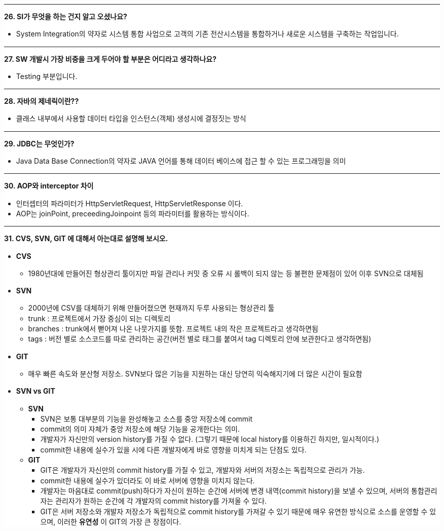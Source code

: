 <hr/>


__26. SI가 무엇을 하는 건지 알고 오셨나요?__

* System Integration의 약자로 시스템 통합 사업으로 고객의 기존 전산시스템을 통합하거나 새로운 시스템을 구축하는 작업입니다.

<hr/>


__27. SW 개발시 가장 비중을 크게 두어야 할 부분은 어디라고 생각하나요?__

* Testing 부분입니다. 

<hr/>


__28. 자바의 제네릭이란??__

* 클래스 내부에서 사용할 데이터 타입을 인스턴스(객체) 생성시에 결정짓는 방식

<hr/>


__29. JDBC는 무엇인가?__
* Java Data Base Connection의 약자로 JAVA 언어를 통해 데이터 베이스에 접근 할 수 있는 프로그래밍을 의미

<hr/>


__30. AOP와 interceptor 차이__
* 인터셉터의 파라미터가 HttpServletRequest, HttpServletResponse 이다. 
* AOP는 joinPoint, preceedingJoinpoint 등의 파라미터를 활용하는 방식이다.

<hr/>


__31. CVS, SVN, GIT 에 대해서 아는대로 설명해 보시오.__

* __CVS__
  + 1980년대에 만들어진 형상관리 툴이지만 파일 관리나 커밋 중 오류 시 롤백이 되지 않는 등 불편한 문제점이 있어 이후 SVN으로 대체됨
* __SVN__
  + 2000년에 CSV를 대체하기 위해 만들어졌으면 현재까지 두루 사용되는 형상관리 툴
  + trunk : 프로젝트에서 가장 중심이 되는 디렉토리
  + branches : trunk에서 뻗어져 나온 나뭇가지를 뜻함. 프로젝트 내의 작은 프로젝트라고 생각하면됨
  + tags : 버전 별로 소스코드를 따로 관리하는 공간(버전 별로 태그를 붙여서 tag 디렉토리 안에 보관한다고 생각하면됨)
* __GIT__
  + 매우 빠른 속도와 분산형 저장소. SVN보다 많은 기능을 지원하는 대신 당연히 익숙해지기에 더 많은 시간이 필요함

* __SVN vs GIT__
  + __SVN__
    - SVN은 보통 대부분의 기능을 완성해놓고 소스를 중앙 저장소에 commit 
    - commit의 의미 자체가 중앙 저장소에 해당 기능을 공개한다는 의미.
    - 개발자가 자신만의 version history를 가질 수 없다. (그렇기 때문에 local history를 이용하긴 하지만, 일시적이다.)
    - commit한 내용에 실수가 있을 시에 다른 개발자에게 바로 영향을 미치게 되는 단점도 있다.
  + __GIT__
    - GIT은 개발자가 자신만의 commit history를 가질 수 있고, 개발자와 서버의 저장소는 독립적으로 관리가 가능.
    - commit한 내용에 실수가 있더라도 이 바로 서버에 영향을 미치지 않는다.
    - 개발자는 마음대로 commit(push)하다가 자신이 원하는 순간에 서버에 변경 내역(commit history)을 보낼 수 있으며, 서버의 통합관리자는 관리자가 원하는 순간에 각 개발자의 commit history를 가져올 수 있다.
    - GIT은 서버 저장소와 개발자 저장소가 독립적으로 commit history를 가져갈 수 있기 때문에 매우 유연한 방식으로 소스를 운영할 수 있으며, 이러한 __유연성__ 이 GIT의 가장 큰 장점이다.
